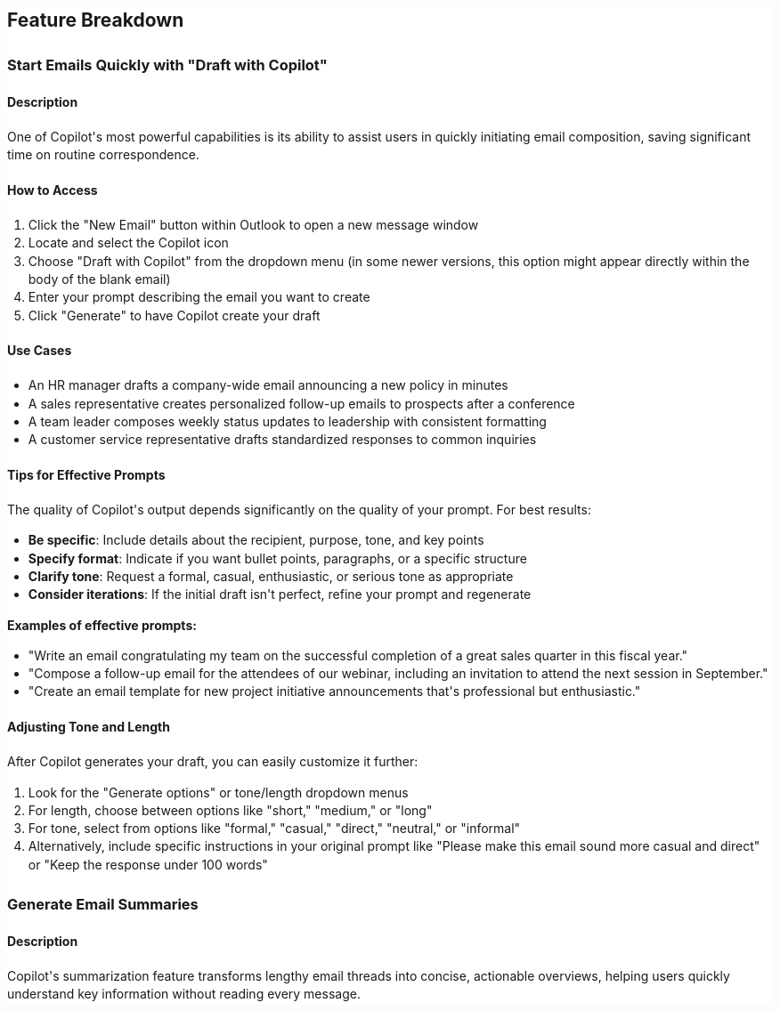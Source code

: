 ## Feature Breakdown

### Start Emails Quickly with "Draft with Copilot"

#### Description
One of Copilot's most powerful capabilities is its ability to assist users in quickly initiating email composition, saving significant time on routine correspondence.

#### How to Access
1. Click the "New Email" button within Outlook to open a new message window
2. Locate and select the Copilot icon
3. Choose "Draft with Copilot" from the dropdown menu (in some newer versions, this option might appear directly within the body of the blank email)
4. Enter your prompt describing the email you want to create
5. Click "Generate" to have Copilot create your draft

#### Use Cases
- An HR manager drafts a company-wide email announcing a new policy in minutes
- A sales representative creates personalized follow-up emails to prospects after a conference
- A team leader composes weekly status updates to leadership with consistent formatting
- A customer service representative drafts standardized responses to common inquiries

#### Tips for Effective Prompts
The quality of Copilot's output depends significantly on the quality of your prompt. For best results:

- **Be specific**: Include details about the recipient, purpose, tone, and key points
- **Specify format**: Indicate if you want bullet points, paragraphs, or a specific structure
- **Clarify tone**: Request a formal, casual, enthusiastic, or serious tone as appropriate
- **Consider iterations**: If the initial draft isn't perfect, refine your prompt and regenerate

**Examples of effective prompts:**
- "Write an email congratulating my team on the successful completion of a great sales quarter in this fiscal year."
- "Compose a follow-up email for the attendees of our webinar, including an invitation to attend the next session in September."
- "Create an email template for new project initiative announcements that's professional but enthusiastic."

#### Adjusting Tone and Length
After Copilot generates your draft, you can easily customize it further:

1. Look for the "Generate options" or tone/length dropdown menus
2. For length, choose between options like "short," "medium," or "long"
3. For tone, select from options like "formal," "casual," "direct," "neutral," or "informal"
4. Alternatively, include specific instructions in your original prompt like "Please make this email sound more casual and direct" or "Keep the response under 100 words"

### Generate Email Summaries

#### Description
Copilot's summarization feature transforms lengthy email threads into concise, actionable overviews, helping users quickly understand key information without reading every message.
